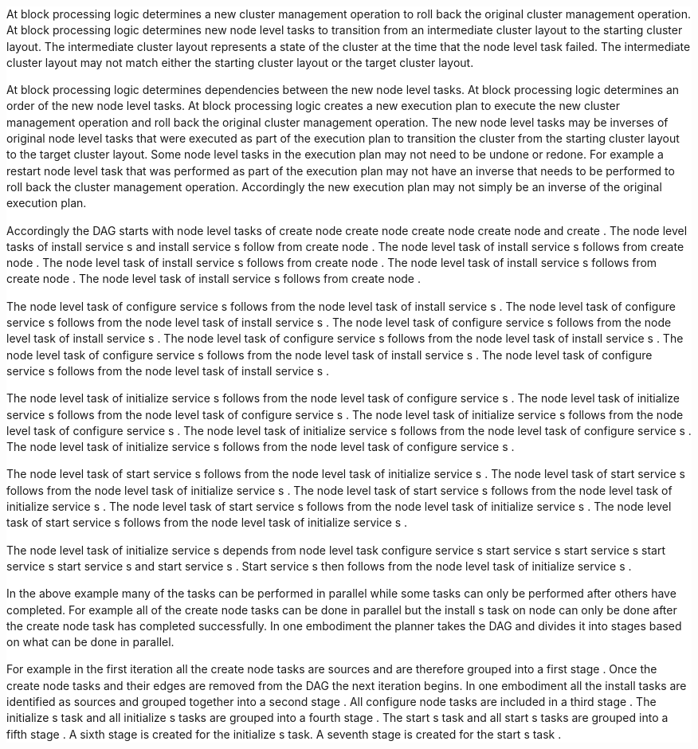 At block processing logic determines a new cluster management operation to roll back the original cluster management operation. At block processing logic determines new node level tasks to transition from an intermediate cluster layout to the starting cluster layout. The intermediate cluster layout represents a state of the cluster at the time that the node level task failed. The intermediate cluster layout may not match either the starting cluster layout or the target cluster layout.

At block processing logic determines dependencies between the new node level tasks. At block processing logic determines an order of the new node level tasks. At block processing logic creates a new execution plan to execute the new cluster management operation and roll back the original cluster management operation. The new node level tasks may be inverses of original node level tasks that were executed as part of the execution plan to transition the cluster from the starting cluster layout to the target cluster layout. Some node level tasks in the execution plan may not need to be undone or redone. For example a restart node level task that was performed as part of the execution plan may not have an inverse that needs to be performed to roll back the cluster management operation. Accordingly the new execution plan may not simply be an inverse of the original execution plan.

Accordingly the DAG starts with node level tasks of create node create node create node create node and create . The node level tasks of install service s and install service s follow from create node . The node level task of install service s follows from create node . The node level task of install service s follows from create node . The node level task of install service s follows from create node . The node level task of install service s follows from create node .

The node level task of configure service s follows from the node level task of install service s . The node level task of configure service s follows from the node level task of install service s . The node level task of configure service s follows from the node level task of install service s . The node level task of configure service s follows from the node level task of install service s . The node level task of configure service s follows from the node level task of install service s . The node level task of configure service s follows from the node level task of install service s .

The node level task of initialize service s follows from the node level task of configure service s . The node level task of initialize service s follows from the node level task of configure service s . The node level task of initialize service s follows from the node level task of configure service s . The node level task of initialize service s follows from the node level task of configure service s . The node level task of initialize service s follows from the node level task of configure service s .

The node level task of start service s follows from the node level task of initialize service s . The node level task of start service s follows from the node level task of initialize service s . The node level task of start service s follows from the node level task of initialize service s . The node level task of start service s follows from the node level task of initialize service s . The node level task of start service s follows from the node level task of initialize service s .

The node level task of initialize service s depends from node level task configure service s start service s start service s start service s start service s and start service s . Start service s then follows from the node level task of initialize service s .

In the above example many of the tasks can be performed in parallel while some tasks can only be performed after others have completed. For example all of the create node tasks can be done in parallel but the install s task on node can only be done after the create node task has completed successfully. In one embodiment the planner takes the DAG and divides it into stages based on what can be done in parallel.

For example in the first iteration all the create node tasks are sources and are therefore grouped into a first stage . Once the create node tasks and their edges are removed from the DAG the next iteration begins. In one embodiment all the install tasks are identified as sources and grouped together into a second stage . All configure node tasks are included in a third stage . The initialize s task and all initialize s tasks are grouped into a fourth stage . The start s task and all start s tasks are grouped into a fifth stage . A sixth stage is created for the initialize s task. A seventh stage is created for the start s task .
